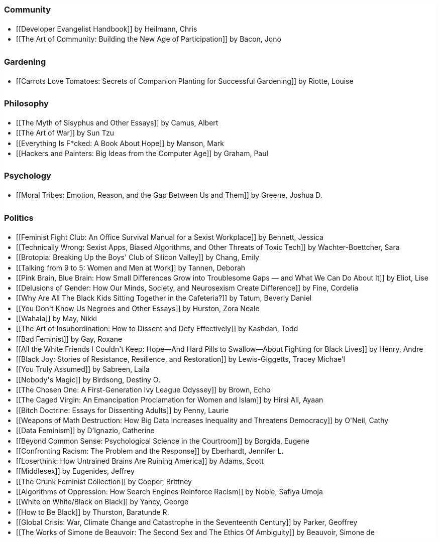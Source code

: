 
### Community
- [[Developer Evangelist Handbook]] by Heilmann, Chris
- [[The Art of Community: Building the New Age of Participation]] by Bacon, Jono
### Gardening
- [[Carrots Love Tomatoes: Secrets of Companion Planting for Successful Gardening]] by Riotte, Louise

### Philosophy
- [[The Myth of Sisyphus and Other Essays]] by Camus, Albert
- [[The Art of War]] by Sun Tzu
- [[Everything Is F*cked: A Book About Hope]] by Manson, Mark
- [[Hackers and Painters: Big Ideas from the Computer Age]] by Graham, Paul

### Psychology
- [[Moral Tribes: Emotion, Reason, and the Gap Between Us and Them]] by Greene, Joshua D.
### Politics
- [[Feminist Fight Club: An Office Survival Manual for a Sexist Workplace]] by Bennett, Jessica
- [[Technically Wrong: Sexist Apps, Biased Algorithms, and Other Threats of Toxic Tech]] by Wachter-Boettcher, Sara
- [[Brotopia: Breaking Up the Boys' Club of Silicon Valley]] by Chang, Emily
- [[Talking from 9 to 5: Women and Men at Work]] by Tannen, Deborah
- [[Pink Brain, Blue Brain: How Small Differences Grow into Troublesome Gaps — and What We Can Do About It]] by Eliot, Lise
- [[Delusions of Gender: How Our Minds, Society, and Neurosexism Create Difference]] by Fine, Cordelia
- [[Why Are All The Black Kids Sitting Together in the Cafeteria?]] by Tatum, Beverly Daniel
- [[You Don't Know Us Negroes and Other Essays]] by Hurston, Zora Neale
- [[Wahala]] by May, Nikki
- [[The Art of Insubordination: How to Dissent and Defy Effectively]] by Kashdan, Todd
- [[Bad Feminist]] by Gay, Roxane
- [[All the White Friends I Couldn't Keep: Hope—And Hard Pills to Swallow—About Fighting for Black Lives]] by Henry, Andre
- [[Black Joy: Stories of Resistance, Resilience, and Restoration]] by Lewis-Giggetts, Tracey Michae’l
- [[You Truly Assumed]] by Sabreen, Laila
- [[Nobody's Magic]] by Birdsong, Destiny O.
- [[The Chosen One: A First-Generation Ivy League Odyssey]] by Brown, Echo
- [[The Caged Virgin: An Emancipation Proclamation for Women and Islam]] by Hirsi Ali, Ayaan
- [[Bitch Doctrine: Essays for Dissenting Adults]] by Penny, Laurie
- [[Weapons of Math Destruction: How Big Data Increases Inequality and Threatens Democracy]] by O'Neil, Cathy
- [[Data Feminism]] by D’Ignazio, Catherine
- [[Beyond Common Sense: Psychological Science in the Courtroom]] by Borgida, Eugene
- [[Confronting Racism: The Problem and the Response]] by Eberhardt, Jennifer L.
- [[Loserthink: How Untrained Brains Are Ruining America]] by Adams, Scott
- [[Middlesex]] by Eugenides, Jeffrey
- [[The Crunk Feminist Collection]] by Cooper, Brittney
- [[Algorithms of Oppression: How Search Engines Reinforce Racism]] by Noble, Safiya Umoja
- [[White on White/Black on Black]] by  Yancy, George
- [[How to Be Black]] by Thurston, Baratunde R.
- [[Global Crisis: War, Climate Change and Catastrophe in the Seventeenth Century]] by Parker, Geoffrey
- [[The Works of Simone de Beauvoir: The Second Sex and The Ethics Of Ambiguity]] by Beauvoir, Simone de
